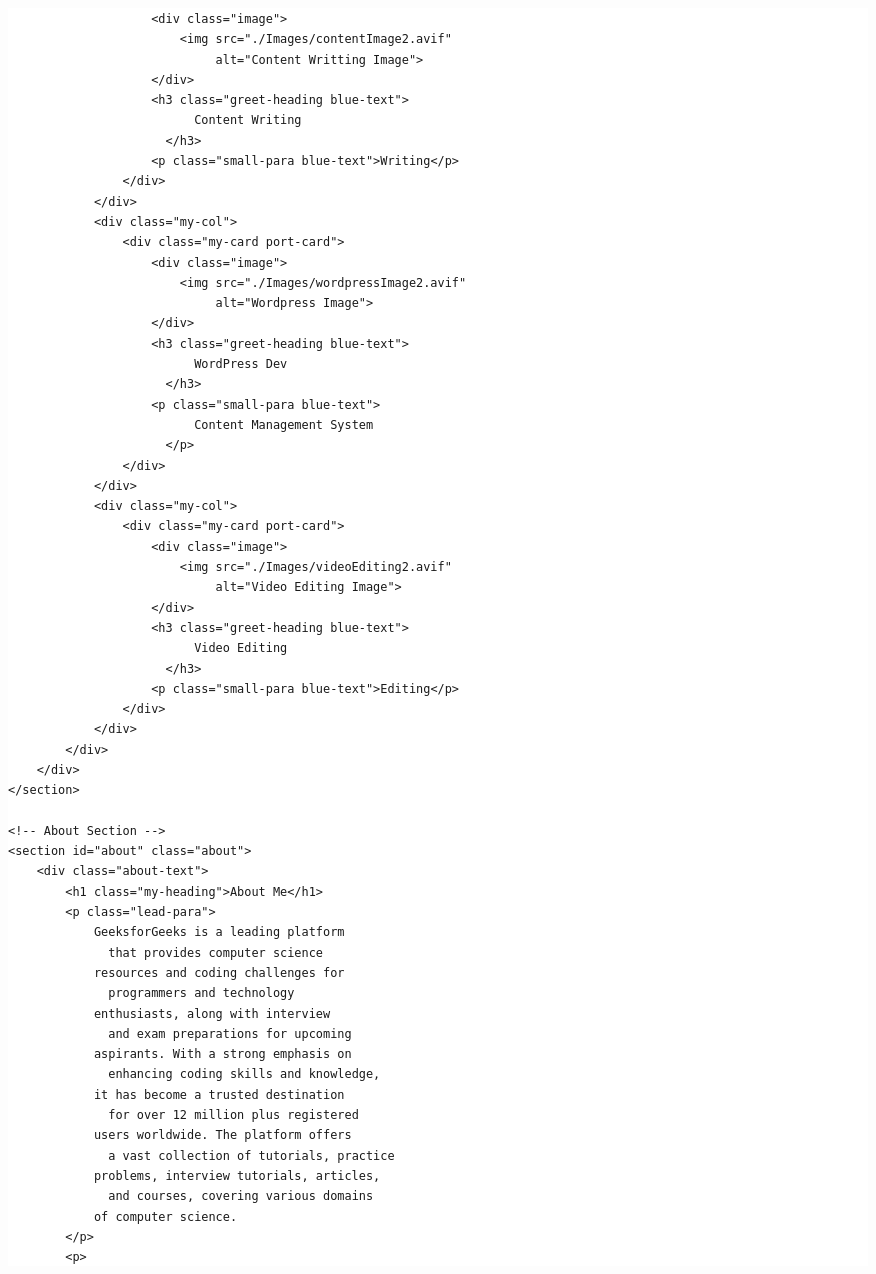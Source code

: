                        <div class="image"> 
                            <img src="./Images/contentImage2.avif" 
                                 alt="Content Writting Image"> 
                        </div> 
                        <h3 class="greet-heading blue-text"> 
                              Content Writing 
                          </h3> 
                        <p class="small-para blue-text">Writing</p> 
                    </div> 
                </div> 
                <div class="my-col"> 
                    <div class="my-card port-card"> 
                        <div class="image"> 
                            <img src="./Images/wordpressImage2.avif" 
                                 alt="Wordpress Image"> 
                        </div> 
                        <h3 class="greet-heading blue-text"> 
                              WordPress Dev 
                          </h3> 
                        <p class="small-para blue-text"> 
                              Content Management System 
                          </p> 
                    </div> 
                </div> 
                <div class="my-col"> 
                    <div class="my-card port-card"> 
                        <div class="image"> 
                            <img src="./Images/videoEditing2.avif" 
                                 alt="Video Editing Image"> 
                        </div> 
                        <h3 class="greet-heading blue-text"> 
                              Video Editing 
                          </h3> 
                        <p class="small-para blue-text">Editing</p> 
                    </div> 
                </div> 
            </div> 
        </div> 
    </section> 
  
    <!-- About Section -->
    <section id="about" class="about"> 
        <div class="about-text"> 
            <h1 class="my-heading">About Me</h1> 
            <p class="lead-para"> 
                GeeksforGeeks is a leading platform  
                  that provides computer science 
                resources and coding challenges for  
                  programmers and technology 
                enthusiasts, along with interview  
                  and exam preparations for upcoming 
                aspirants. With a strong emphasis on  
                  enhancing coding skills and knowledge, 
                it has become a trusted destination  
                  for over 12 million plus registered 
                users worldwide. The platform offers  
                  a vast collection of tutorials, practice 
                problems, interview tutorials, articles,  
                  and courses, covering various domains 
                of computer science. 
            </p> 
            <p> 